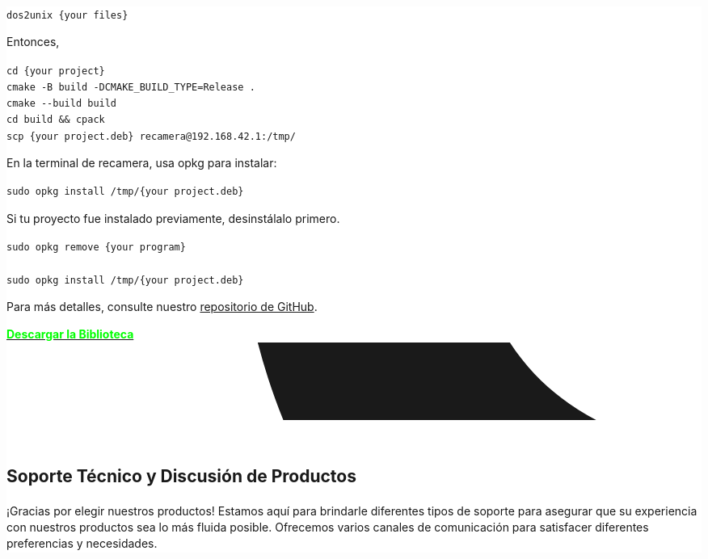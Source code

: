 ```
dos2unix {your files}
```

Entonces,

```
cd {your project}
cmake -B build -DCMAKE_BUILD_TYPE=Release .
cmake --build build
cd build && cpack
scp {your project.deb} recamera@192.168.42.1:/tmp/
```

En la terminal de recamera, usa opkg para instalar:

```
sudo opkg install /tmp/{your project.deb}
```

Si tu proyecto fue instalado previamente, desinstálalo primero.

```
sudo opkg remove {your program}

sudo opkg install /tmp/{your project.deb}
```

Para más detalles, consulte nuestro [repositorio de GitHub](https://github.com/Seeed-Studio/OSHW-reCamera-Series).

<div class="github_container" style={{textAlign: 'center'}}>
    <a class="github_item" href="https://github.com/Seeed-Studio/OSHW-reCamera-Series" target="_blank" rel="noopener noreferrer">
    <strong><span><font color={'FFFFFF'} size={"4"}> Descargar la Biblioteca</font></span></strong> <svg aria-hidden="true" focusable="false" role="img" className="mr-2" viewBox="-3 10 9 1" width={16} height={16} fill="currentColor" style={{textAlign: 'center', display: 'inline-block', userSelect: 'none', verticalAlign: 'text-bottom', overflow: 'visible'}}><path d="M8 0c4.42 0 8 3.58 8 8a8.013 8.013 0 0 1-5.45 7.59c-.4.08-.55-.17-.55-.38 0-.27.01-1.13.01-2.2 0-.75-.25-1.23-.54-1.48 1.78-.2 3.65-.88 3.65-3.95 0-.88-.31-1.59-.82-2.15.08-.2.36-1.02-.08-2.12 0 0-.67-.22-2.2.82-.64-.18-1.32-.27-2-.27-.68 0-1.36.09-2 .27-1.53-1.03-2.2-.82-2.2-.82-.44 1.1-.16 1.92-.08 2.12-.51.56-.82 1.28-.82 2.15 0 3.06 1.86 3.75 3.64 3.95-.23.2-.44.55-.51 1.07-.46.21-1.61.55-2.33-.66-.15-.24-.6-.83-1.23-.82-.67.01-.27.38.01.53.34.19.73.9.82 1.13.16.45.68 1.31 2.69.94 0 .67.01 1.3.01 1.49 0 .21-.15.45-.55.38A7.995 7.995 0 0 1 0 8c0-4.42 3.58-8 8-8Z" /></svg>
    </a>
</div><br />

## Soporte Técnico y Discusión de Productos

¡Gracias por elegir nuestros productos! Estamos aquí para brindarle diferentes tipos de soporte para asegurar que su experiencia con nuestros productos sea lo más fluida posible. Ofrecemos varios canales de comunicación para satisfacer diferentes preferencias y necesidades.

<div class="button_tech_support_container">
<a href="https://forum.seeedstudio.com/" class="button_forum"></a>
<a href="https://www.seeedstudio.com/contacts" class="button_email"></a>
</div>

<div class="button_tech_support_container">
<a href="https://discord.gg/eWkprNDMU7" class="button_discord"></a>
<a href="https://github.com/Seeed-Studio/wiki-documents/discussions/69" class="button_discussion"></a>
</div>
